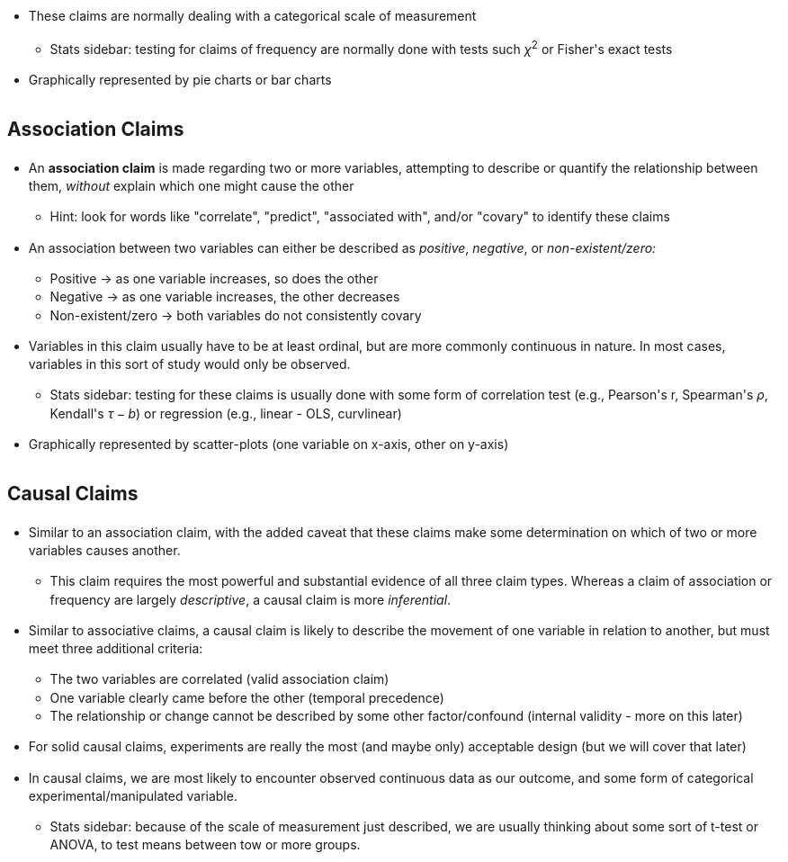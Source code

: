- These claims are normally dealing with a categorical scale of measurement
  - Stats sidebar: testing for claims of frequency are normally done with tests
  such $\chi^2$ or Fisher's exact tests

- Graphically represented by pie charts or bar charts

## Association Claims

- An **association claim** is made regarding two or more variables, attempting
to describe or quantify the relationship between them, *without* explain which
one might cause the other
  - Hint: look for words like "correlate", "predict", "associated with", and/or
  "covary" to identify these claims

- An association between two variables can either be described as *positive*,
*negative*, or *non-existent/zero:*
  - Positive -> as one variable increases, so does the other
  - Negative -> as one variable increases, the other decreases
  - Non-existent/zero -> both variables do not consistently covary

- Variables in this claim usually have to be at least ordinal, but are more
commonly continuous in nature. In most cases, variables in this sort of study
would only be observed.
  - Stats sidebar: testing for these claims is usually done with some form of
  correlation test (e.g., Pearson's r, Spearman's $\rho$, Kendall's $\tau-b$) or
  regression (e.g., linear - OLS, curvlinear)

- Graphically represented by scatter-plots (one variable on x-axis, other on
y-axis)

## Causal Claims

- Similar to an association claim, with the added caveat that these claims make
some determination on which of two or more variables causes another.
  - This claim requires the most powerful and substantial evidence of all three
  claim types. Whereas a claim of association or frequency are largely
  *descriptive*, a causal claim is more *inferential*.

- Similar to associative claims, a causal claim is likely to describe the
movement of one variable in relation to another, but must meet three additional
criteria:
  - The two variables are correlated (valid association claim)
  - One variable clearly came before the other (temporal precedence)
  - The relationship or change cannot be described by some other factor/confound
  (internal validity - more on this later)

- For solid causal claims, experiments are really the most (and maybe only)
acceptable design (but we will cover that later)

- In causal claims, we are most likely to encounter observed continuous data as
our outcome, and some form of categorical experimental/manipulated variable.
  - Stats sidebar: because of the scale of measurement just described, we are
  usually thinking about some sort of t-test or ANOVA, to test means between tow
  or more groups.
